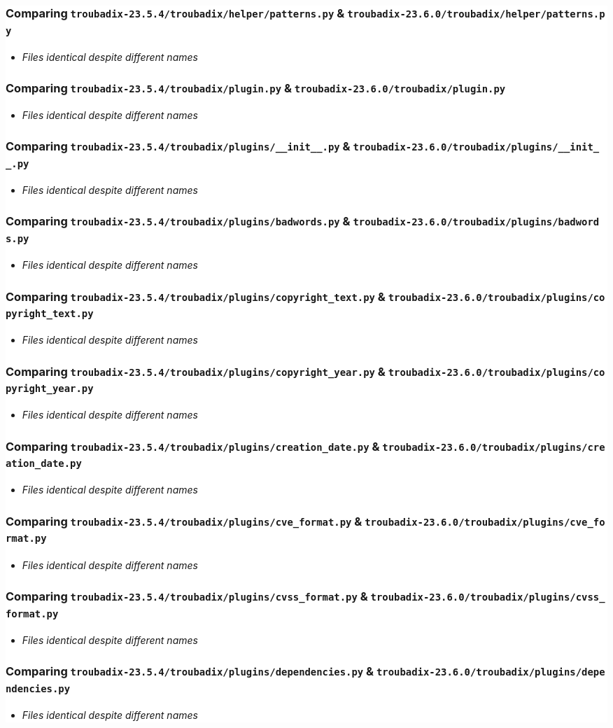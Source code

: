 ### Comparing `troubadix-23.5.4/troubadix/helper/patterns.py` & `troubadix-23.6.0/troubadix/helper/patterns.py`

 * *Files identical despite different names*

### Comparing `troubadix-23.5.4/troubadix/plugin.py` & `troubadix-23.6.0/troubadix/plugin.py`

 * *Files identical despite different names*

### Comparing `troubadix-23.5.4/troubadix/plugins/__init__.py` & `troubadix-23.6.0/troubadix/plugins/__init__.py`

 * *Files identical despite different names*

### Comparing `troubadix-23.5.4/troubadix/plugins/badwords.py` & `troubadix-23.6.0/troubadix/plugins/badwords.py`

 * *Files identical despite different names*

### Comparing `troubadix-23.5.4/troubadix/plugins/copyright_text.py` & `troubadix-23.6.0/troubadix/plugins/copyright_text.py`

 * *Files identical despite different names*

### Comparing `troubadix-23.5.4/troubadix/plugins/copyright_year.py` & `troubadix-23.6.0/troubadix/plugins/copyright_year.py`

 * *Files identical despite different names*

### Comparing `troubadix-23.5.4/troubadix/plugins/creation_date.py` & `troubadix-23.6.0/troubadix/plugins/creation_date.py`

 * *Files identical despite different names*

### Comparing `troubadix-23.5.4/troubadix/plugins/cve_format.py` & `troubadix-23.6.0/troubadix/plugins/cve_format.py`

 * *Files identical despite different names*

### Comparing `troubadix-23.5.4/troubadix/plugins/cvss_format.py` & `troubadix-23.6.0/troubadix/plugins/cvss_format.py`

 * *Files identical despite different names*

### Comparing `troubadix-23.5.4/troubadix/plugins/dependencies.py` & `troubadix-23.6.0/troubadix/plugins/dependencies.py`

 * *Files identical despite different names*
